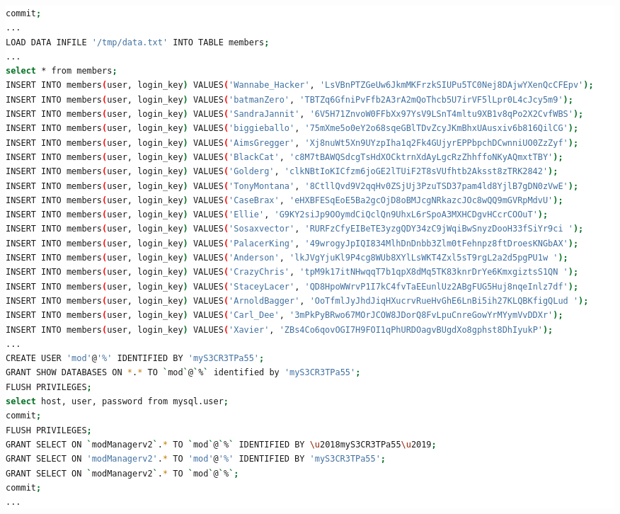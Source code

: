 ```bash
commit;
...
LOAD DATA INFILE '/tmp/data.txt' INTO TABLE members;
...
select * from members;
INSERT INTO members(user, login_key) VALUES('Wannabe_Hacker', 'LsVBnPTZGeUw6JkmMKFrzkSIUPu5TC0Nej8DAjwYXenQcCFEpv');
INSERT INTO members(user, login_key) VALUES('batmanZero', 'TBTZq6GfniPvFfb2A3rA2mQoThcb5U7irVF5lLpr0L4cJcy5m9');
INSERT INTO members(user, login_key) VALUES('SandraJannit', '6V5H71ZnvoW0FFbXx97YsV9LSnT4mltu9XB1v8qPo2X2CvfWBS');
INSERT INTO members(user, login_key) VALUES('biggieballo', '75mXme5o0eY2o68sqeGBlTDvZcyJKmBhxUAusxiv6b816QilCG');
INSERT INTO members(user, login_key) VALUES('AimsGregger', 'Xj8nuWt5Xn9UYzpIha1q2Fk4GUjyrEPPbpchDCwnniUO0ZzZyf');
INSERT INTO members(user, login_key) VALUES('BlackCat', 'c8M7tBAWQSdcgTsHdXOCktrnXdAyLgcRzZhhffoNKyAQmxtTBY');
INSERT INTO members(user, login_key) VALUES('Golderg', 'clkNBtIoKICfzm6joGE2lTUiF2T8sVUfhtb2Aksst8zTRK2842');
INSERT INTO members(user, login_key) VALUES('TonyMontana', '8CtllQvd9V2qqHv0ZSjUj3PzuTSD37pam4ld8YjlB7gDN0zVwE');
INSERT INTO members(user, login_key) VALUES('CaseBrax', 'eHXBFESqEoE5Ba2gcOjD8oBMJcgNRkazcJOc8wQQ9mGVRpMdvU');
INSERT INTO members(user, login_key) VALUES('Ellie', 'G9KY2siJp9OOymdCiQclQn9UhxL6rSpoA3MXHCDgvHCcrCOOuT');
INSERT INTO members(user, login_key) VALUES('Sosaxvector', 'RURFzCfyEIBeTE3yzgQDY34zC9jWqiBwSnyzDooH33fSiYr9ci ');
INSERT INTO members(user, login_key) VALUES('PalacerKing', '49wrogyJpIQI834MlhDnDnbb3Zlm0tFehnpz8ftDroesKNGbAX');
INSERT INTO members(user, login_key) VALUES('Anderson', 'lkJVgYjuKl9P4cg8WUb8XYlLsWKT4Zxl5sT9rgL2a2d5pgPU1w ');
INSERT INTO members(user, login_key) VALUES('CrazyChris', 'tpM9k17itNHwqqT7b1qpX8dMq5TK83knrDrYe6KmxgiztsS1QN ');
INSERT INTO members(user, login_key) VALUES('StaceyLacer', 'QD8HpoWWrvP1I7kC4fvTaEEunlUz2ABgFUG5Huj8nqeInlz7df');
INSERT INTO members(user, login_key) VALUES('ArnoldBagger', 'OoTfmlJyJhdJiqHXucrvRueHvGhE6LnBi5ih27KLQBKfigQLud ');
INSERT INTO members(user, login_key) VALUES('Carl_Dee', '3mPkPyBRwo67MOrJCOW8JDorQ8FvLpuCnreGowYrMYymVvDDXr');
INSERT INTO members(user, login_key) VALUES('Xavier', 'ZBs4Co6qovOGI7H9FOI1qPhURDOagvBUgdXo8gphst8DhIyukP');
...
CREATE USER 'mod'@'%' IDENTIFIED BY 'myS3CR3TPa55';
GRANT SHOW DATABASES ON *.* TO `mod`@`%` identified by 'myS3CR3TPa55'; 
FLUSH PRIVILEGES;
select host, user, password from mysql.user;
commit;
FLUSH PRIVILEGES;
GRANT SELECT ON `modManagerv2`.* TO `mod`@`%` IDENTIFIED BY \u2018myS3CR3TPa55\u2019;
GRANT SELECT ON 'modManagerv2'.* TO 'mod'@'%' IDENTIFIED BY 'myS3CR3TPa55';
GRANT SELECT ON `modManagerv2`.* TO `mod`@`%`;
commit;
...
```
